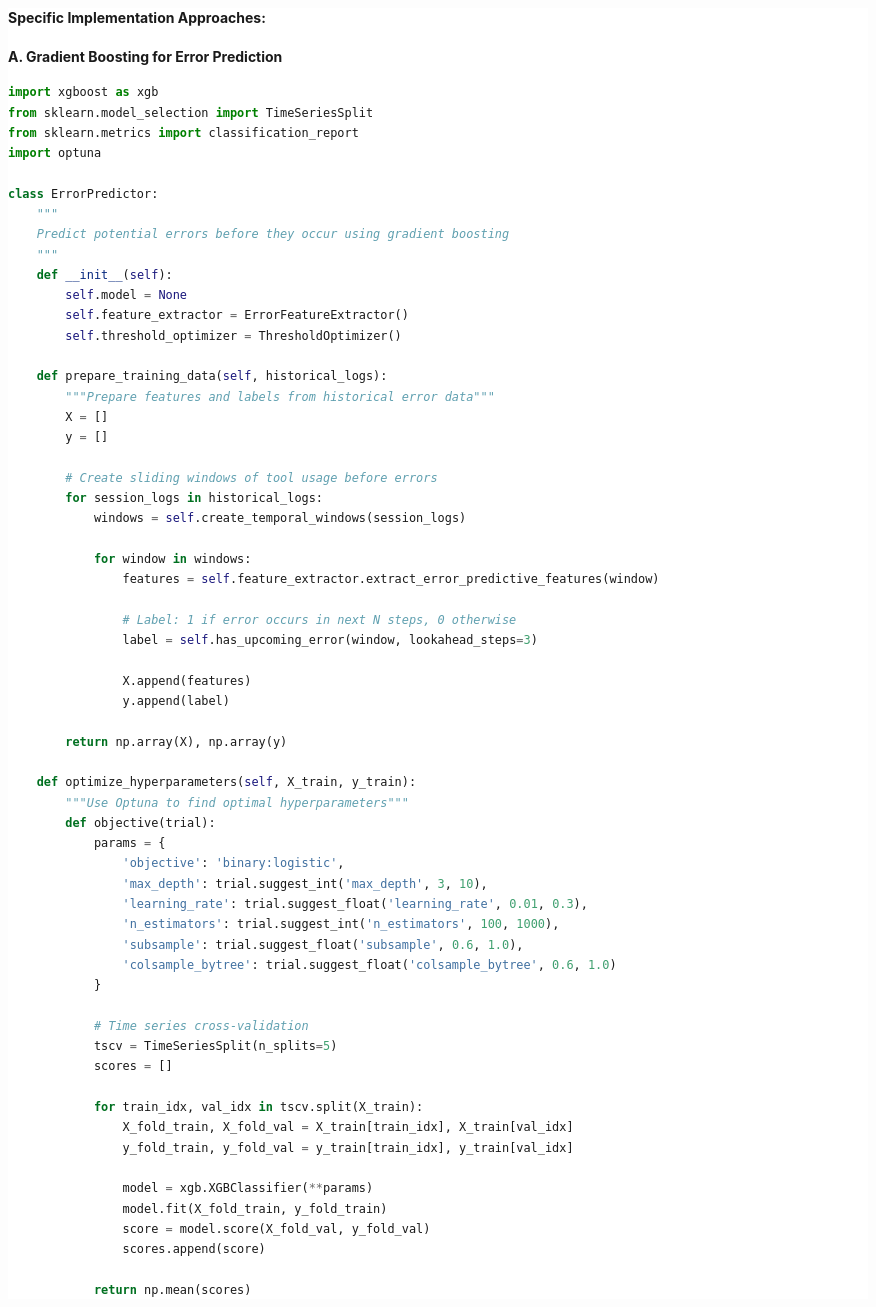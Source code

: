 #### **Specific Implementation Approaches:**

**A. Gradient Boosting for Error Prediction**
```python
import xgboost as xgb
from sklearn.model_selection import TimeSeriesSplit
from sklearn.metrics import classification_report
import optuna

class ErrorPredictor:
    """
    Predict potential errors before they occur using gradient boosting
    """
    def __init__(self):
        self.model = None
        self.feature_extractor = ErrorFeatureExtractor()
        self.threshold_optimizer = ThresholdOptimizer()
    
    def prepare_training_data(self, historical_logs):
        """Prepare features and labels from historical error data"""
        X = []
        y = []
        
        # Create sliding windows of tool usage before errors
        for session_logs in historical_logs:
            windows = self.create_temporal_windows(session_logs)
            
            for window in windows:
                features = self.feature_extractor.extract_error_predictive_features(window)
                
                # Label: 1 if error occurs in next N steps, 0 otherwise
                label = self.has_upcoming_error(window, lookahead_steps=3)
                
                X.append(features)
                y.append(label)
        
        return np.array(X), np.array(y)
    
    def optimize_hyperparameters(self, X_train, y_train):
        """Use Optuna to find optimal hyperparameters"""
        def objective(trial):
            params = {
                'objective': 'binary:logistic',
                'max_depth': trial.suggest_int('max_depth', 3, 10),
                'learning_rate': trial.suggest_float('learning_rate', 0.01, 0.3),
                'n_estimators': trial.suggest_int('n_estimators', 100, 1000),
                'subsample': trial.suggest_float('subsample', 0.6, 1.0),
                'colsample_bytree': trial.suggest_float('colsample_bytree', 0.6, 1.0)
            }
            
            # Time series cross-validation
            tscv = TimeSeriesSplit(n_splits=5)
            scores = []
            
            for train_idx, val_idx in tscv.split(X_train):
                X_fold_train, X_fold_val = X_train[train_idx], X_train[val_idx]
                y_fold_train, y_fold_val = y_train[train_idx], y_train[val_idx]
                
                model = xgb.XGBClassifier(**params)
                model.fit(X_fold_train, y_fold_train)
                score = model.score(X_fold_val, y_fold_val)
                scores.append(score)
            
            return np.mean(scores)
```